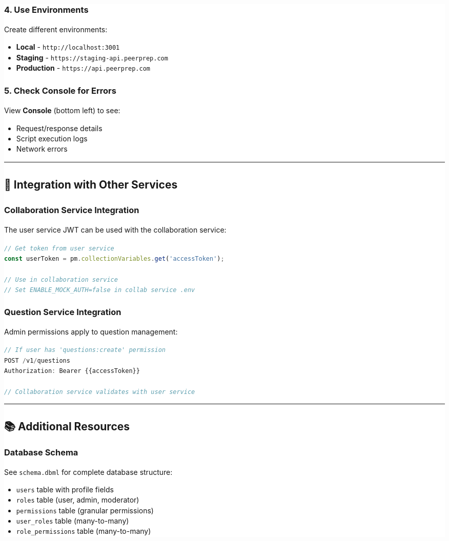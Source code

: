 ### 4. Use Environments

Create different environments:

- **Local** - `http://localhost:3001`
- **Staging** - `https://staging-api.peerprep.com`
- **Production** - `https://api.peerprep.com`

### 5. Check Console for Errors

View **Console** (bottom left) to see:

- Request/response details
- Script execution logs
- Network errors

---

## 🔄 Integration with Other Services

### Collaboration Service Integration

The user service JWT can be used with the collaboration service:

```javascript
// Get token from user service
const userToken = pm.collectionVariables.get('accessToken');

// Use in collaboration service
// Set ENABLE_MOCK_AUTH=false in collab service .env
```

### Question Service Integration

Admin permissions apply to question management:

```javascript
// If user has 'questions:create' permission
POST /v1/questions
Authorization: Bearer {{accessToken}}

// Collaboration service validates with user service
```

---

## 📚 Additional Resources

### Database Schema

See `schema.dbml` for complete database structure:

- `users` table with profile fields
- `roles` table (user, admin, moderator)
- `permissions` table (granular permissions)
- `user_roles` table (many-to-many)
- `role_permissions` table (many-to-many)
